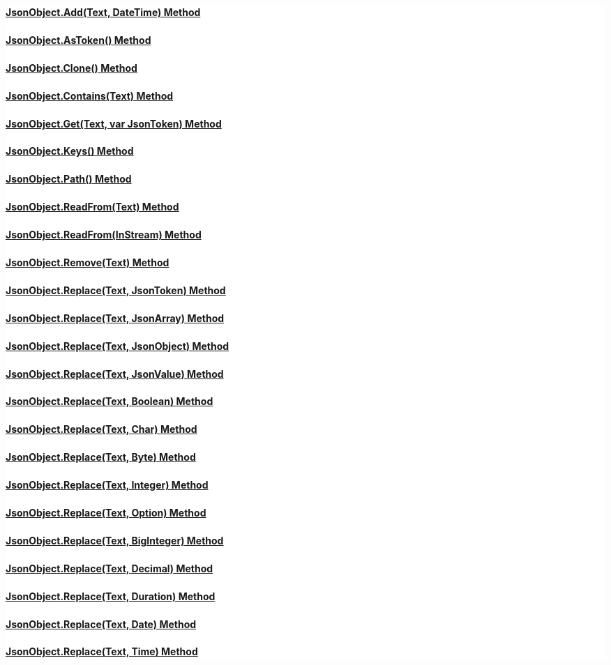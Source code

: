 #### [JsonObject.Add(Text, DateTime) Method](methods-auto/jsonobject/jsonobject-add-string-datetime-method.md)
#### [JsonObject.AsToken() Method](methods-auto/jsonobject/jsonobject-astoken-method.md)
#### [JsonObject.Clone() Method](methods-auto/jsonobject/jsonobject-clone-method.md)
#### [JsonObject.Contains(Text) Method](methods-auto/jsonobject/jsonobject-contains-method.md)
#### [JsonObject.Get(Text, var JsonToken) Method](methods-auto/jsonobject/jsonobject-get-method.md)
#### [JsonObject.Keys() Method](methods-auto/jsonobject/jsonobject-keys-method.md)
#### [JsonObject.Path() Method](methods-auto/jsonobject/jsonobject-path-method.md)
#### [JsonObject.ReadFrom(Text) Method](methods-auto/jsonobject/jsonobject-readfrom-string-method.md)
#### [JsonObject.ReadFrom(InStream) Method](methods-auto/jsonobject/jsonobject-readfrom-instream-method.md)
#### [JsonObject.Remove(Text) Method](methods-auto/jsonobject/jsonobject-remove-method.md)
#### [JsonObject.Replace(Text, JsonToken) Method](methods-auto/jsonobject/jsonobject-replace-string-jsontoken-method.md)
#### [JsonObject.Replace(Text, JsonArray) Method](methods-auto/jsonobject/jsonobject-replace-string-jsonarray-method.md)
#### [JsonObject.Replace(Text, JsonObject) Method](methods-auto/jsonobject/jsonobject-replace-string-jsonobject-method.md)
#### [JsonObject.Replace(Text, JsonValue) Method](methods-auto/jsonobject/jsonobject-replace-string-jsonvalue-method.md)
#### [JsonObject.Replace(Text, Boolean) Method](methods-auto/jsonobject/jsonobject-replace-string-boolean-method.md)
#### [JsonObject.Replace(Text, Char) Method](methods-auto/jsonobject/jsonobject-replace-string-char-method.md)
#### [JsonObject.Replace(Text, Byte) Method](methods-auto/jsonobject/jsonobject-replace-string-byte-method.md)
#### [JsonObject.Replace(Text, Integer) Method](methods-auto/jsonobject/jsonobject-replace-string-integer-method.md)
#### [JsonObject.Replace(Text, Option) Method](methods-auto/jsonobject/jsonobject-replace-string-option-method.md)
#### [JsonObject.Replace(Text, BigInteger) Method](methods-auto/jsonobject/jsonobject-replace-string-biginteger-method.md)
#### [JsonObject.Replace(Text, Decimal) Method](methods-auto/jsonobject/jsonobject-replace-string-decimal-method.md)
#### [JsonObject.Replace(Text, Duration) Method](methods-auto/jsonobject/jsonobject-replace-string-duration-method.md)
#### [JsonObject.Replace(Text, Date) Method](methods-auto/jsonobject/jsonobject-replace-string-date-method.md)
#### [JsonObject.Replace(Text, Time) Method](methods-auto/jsonobject/jsonobject-replace-string-time-method.md)